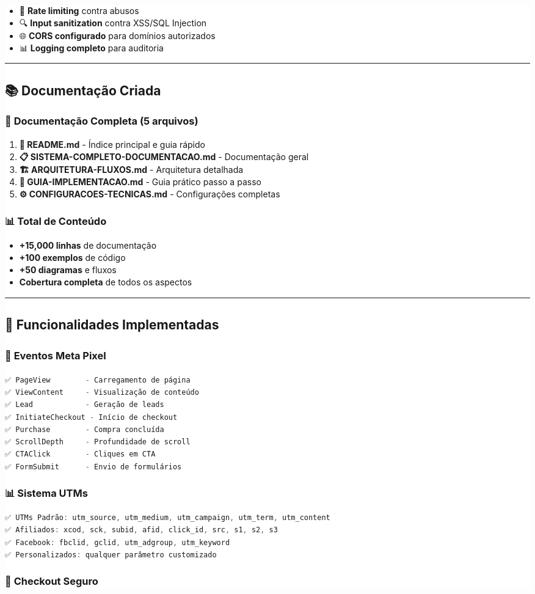 - 🚫 **Rate limiting** contra abusos
- 🔍 **Input sanitization** contra XSS/SQL Injection
- 🌐 **CORS configurado** para domínios autorizados
- 📊 **Logging completo** para auditoria

---

## 📚 **Documentação Criada**

### 🎯 **Documentação Completa (5 arquivos)**

1. **📖 README.md** - Índice principal e guia rápido
2. **📋 SISTEMA-COMPLETO-DOCUMENTACAO.md** - Documentação geral
3. **🏗️ ARQUITETURA-FLUXOS.md** - Arquitetura detalhada
4. **🚀 GUIA-IMPLEMENTACAO.md** - Guia prático passo a passo
5. **⚙️ CONFIGURACOES-TECNICAS.md** - Configurações completas

### 📊 **Total de Conteúdo**

- **+15,000 linhas** de documentação
- **+100 exemplos** de código
- **+50 diagramas** e fluxos
- **Cobertura completa** de todos os aspectos

---

## 🚀 **Funcionalidades Implementadas**

### 🎯 **Eventos Meta Pixel**

```typescript
✅ PageView        - Carregamento de página
✅ ViewContent     - Visualização de conteúdo
✅ Lead            - Geração de leads
✅ InitiateCheckout - Início de checkout
✅ Purchase        - Compra concluída
✅ ScrollDepth     - Profundidade de scroll
✅ CTAClick        - Cliques em CTA
✅ FormSubmit      - Envio de formulários
```

### 📊 **Sistema UTMs**

```typescript
✅ UTMs Padrão: utm_source, utm_medium, utm_campaign, utm_term, utm_content
✅ Afiliados: xcod, sck, subid, afid, click_id, src, s1, s2, s3
✅ Facebook: fbclid, gclid, utm_adgroup, utm_keyword
✅ Personalizados: qualquer parâmetro customizado
```

### 🛒 **Checkout Seguro**
